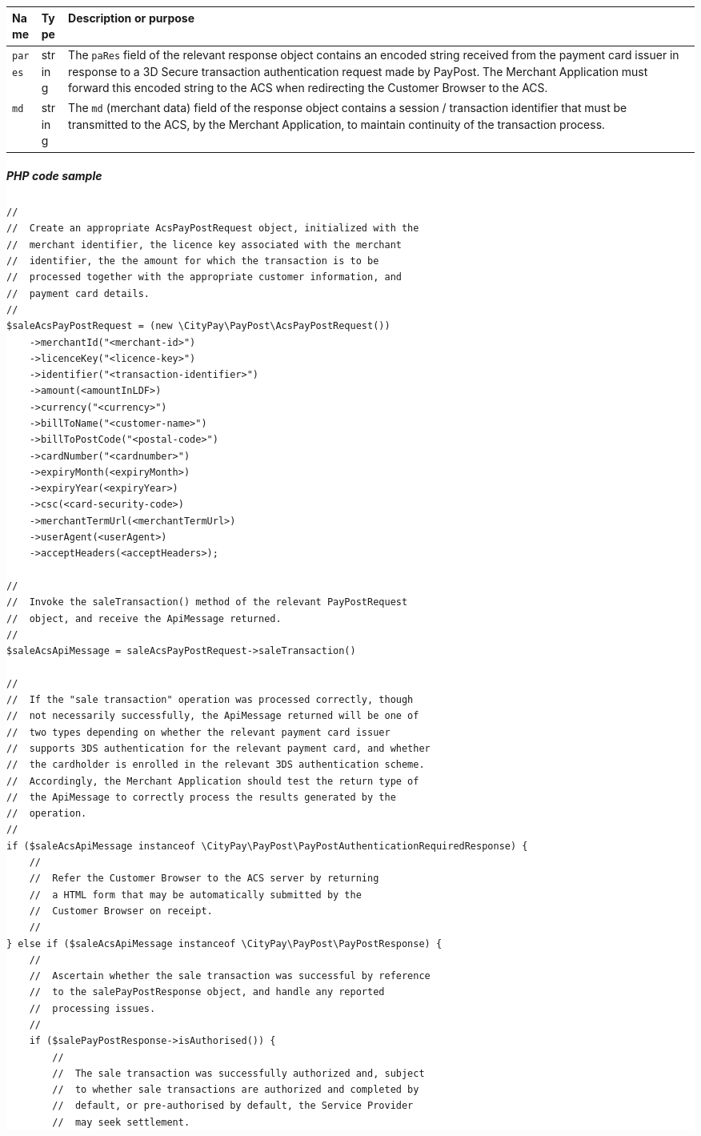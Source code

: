 |Name|Type|Description or purpose|
|:---|:---|:---------------------|
|`pares`|string|The `paRes` field of the relevant response object contains an encoded string received from the payment card issuer in response to a 3D Secure transaction authentication request made by PayPost. The Merchant Application must forward this encoded string to the ACS when redirecting the Customer Browser to the ACS.|
|`md`|string|The `md` (merchant data) field of the response object contains a session / transaction identifier that must be transmitted to the ACS, by the Merchant Application, to maintain continuity of the transaction process.|

##### PHP code sample

    //
    //  Create an appropriate AcsPayPostRequest object, initialized with the
    //  merchant identifier, the licence key associated with the merchant
    //  identifier, the the amount for which the transaction is to be
    //  processed together with the appropriate customer information, and
    //  payment card details.
    //
    $saleAcsPayPostRequest = (new \CityPay\PayPost\AcsPayPostRequest())
        ->merchantId("<merchant-id>")
        ->licenceKey("<licence-key>")
        ->identifier("<transaction-identifier>")
        ->amount(<amountInLDF>)
        ->currency("<currency>")
        ->billToName("<customer-name>")
        ->billToPostCode("<postal-code>")
        ->cardNumber("<cardnumber>")
        ->expiryMonth(<expiryMonth>)
        ->expiryYear(<expiryYear>)
        ->csc(<card-security-code>)
        ->merchantTermUrl(<merchantTermUrl>)
        ->userAgent(<userAgent>)
        ->acceptHeaders(<acceptHeaders>);

    //
    //  Invoke the saleTransaction() method of the relevant PayPostRequest
    //  object, and receive the ApiMessage returned.
    //
    $saleAcsApiMessage = saleAcsPayPostRequest->saleTransaction()

    //
    //  If the "sale transaction" operation was processed correctly, though
    //  not necessarily successfully, the ApiMessage returned will be one of
    //  two types depending on whether the relevant payment card issuer
    //  supports 3DS authentication for the relevant payment card, and whether
    //  the cardholder is enrolled in the relevant 3DS authentication scheme.
    //  Accordingly, the Merchant Application should test the return type of
    //  the ApiMessage to correctly process the results generated by the
    //  operation.
    //
    if ($saleAcsApiMessage instanceof \CityPay\PayPost\PayPostAuthenticationRequiredResponse) {
        //
        //  Refer the Customer Browser to the ACS server by returning
        //  a HTML form that may be automatically submitted by the
        //  Customer Browser on receipt.
        //
    } else if ($saleAcsApiMessage instanceof \CityPay\PayPost\PayPostResponse) {
        //
        //  Ascertain whether the sale transaction was successful by reference
        //  to the salePayPostResponse object, and handle any reported
        //  processing issues.
        //
        if ($salePayPostResponse->isAuthorised()) {
            //
            //  The sale transaction was successfully authorized and, subject
            //  to whether sale transactions are authorized and completed by
            //  default, or pre-authorised by default, the Service Provider
            //  may seek settlement.